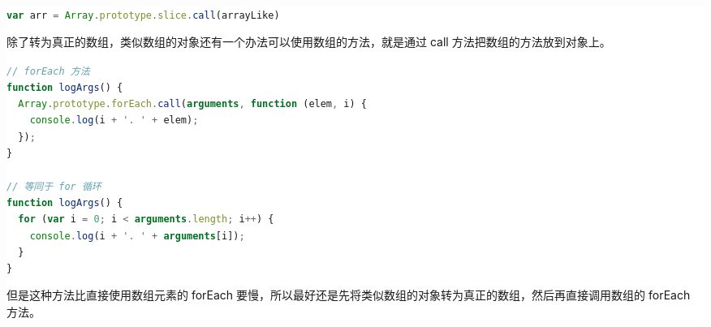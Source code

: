 ```js
var arr = Array.prototype.slice.call(arrayLike)
```

除了转为真正的数组，类似数组的对象还有一个办法可以使用数组的方法，就是通过 call 方法把数组的方法放到对象上。

```js
// forEach 方法
function logArgs() {
  Array.prototype.forEach.call(arguments, function (elem, i) {
    console.log(i + '. ' + elem);
  });
}

// 等同于 for 循环
function logArgs() {
  for (var i = 0; i < arguments.length; i++) {
    console.log(i + '. ' + arguments[i]);
  }
}
```

但是这种方法比直接使用数组元素的 forEach 要慢，所以最好还是先将类似数组的对象转为真正的数组，然后再直接调用数组的 forEach 方法。